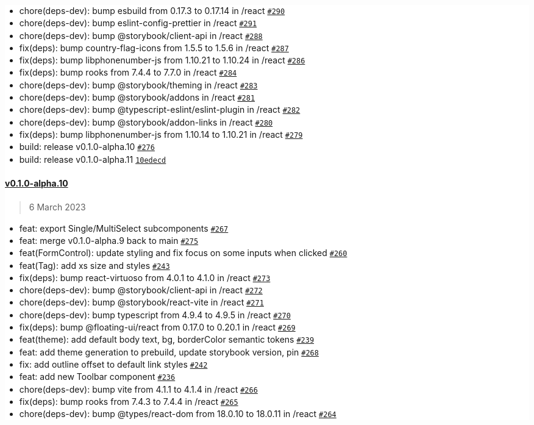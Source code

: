 - chore(deps-dev): bump esbuild from 0.17.3 to 0.17.14 in /react [`#290`](https://github.com/opengovsg/camp-design-system/pull/290)
- chore(deps-dev): bump eslint-config-prettier in /react [`#291`](https://github.com/opengovsg/camp-design-system/pull/291)
- chore(deps-dev): bump @storybook/client-api in /react [`#288`](https://github.com/opengovsg/camp-design-system/pull/288)
- fix(deps): bump country-flag-icons from 1.5.5 to 1.5.6 in /react [`#287`](https://github.com/opengovsg/camp-design-system/pull/287)
- fix(deps): bump libphonenumber-js from 1.10.21 to 1.10.24 in /react [`#286`](https://github.com/opengovsg/camp-design-system/pull/286)
- fix(deps): bump rooks from 7.4.4 to 7.7.0 in /react [`#284`](https://github.com/opengovsg/camp-design-system/pull/284)
- chore(deps-dev): bump @storybook/theming in /react [`#283`](https://github.com/opengovsg/camp-design-system/pull/283)
- chore(deps-dev): bump @storybook/addons in /react [`#281`](https://github.com/opengovsg/camp-design-system/pull/281)
- chore(deps-dev): bump @typescript-eslint/eslint-plugin in /react [`#282`](https://github.com/opengovsg/camp-design-system/pull/282)
- chore(deps-dev): bump @storybook/addon-links in /react [`#280`](https://github.com/opengovsg/camp-design-system/pull/280)
- fix(deps): bump libphonenumber-js from 1.10.14 to 1.10.21 in /react [`#279`](https://github.com/opengovsg/camp-design-system/pull/279)
- build: release v0.1.0-alpha.10 [`#276`](https://github.com/opengovsg/camp-design-system/pull/276)
- build: release v0.1.0-alpha.11 [`10edecd`](https://github.com/opengovsg/camp-design-system/commit/10edecddda92350aa846d27abfc6d3a90db0ad0d)

#### [v0.1.0-alpha.10](https://github.com/opengovsg/camp-design-system/compare/v0.1.0-alpha.9...v0.1.0-alpha.10)

> 6 March 2023

- feat: export Single/MultiSelect subcomponents [`#267`](https://github.com/opengovsg/camp-design-system/pull/267)
- feat: merge v0.1.0-alpha.9 back to main [`#275`](https://github.com/opengovsg/camp-design-system/pull/275)
- feat(FormControl): update styling and fix focus on some inputs when clicked [`#260`](https://github.com/opengovsg/camp-design-system/pull/260)
- feat(Tag): add xs size and styles [`#243`](https://github.com/opengovsg/camp-design-system/pull/243)
- fix(deps): bump react-virtuoso from 4.0.1 to 4.1.0 in /react [`#273`](https://github.com/opengovsg/camp-design-system/pull/273)
- chore(deps-dev): bump @storybook/client-api in /react [`#272`](https://github.com/opengovsg/camp-design-system/pull/272)
- chore(deps-dev): bump @storybook/react-vite in /react [`#271`](https://github.com/opengovsg/camp-design-system/pull/271)
- chore(deps-dev): bump typescript from 4.9.4 to 4.9.5 in /react [`#270`](https://github.com/opengovsg/camp-design-system/pull/270)
- fix(deps): bump @floating-ui/react from 0.17.0 to 0.20.1 in /react [`#269`](https://github.com/opengovsg/camp-design-system/pull/269)
- feat(theme): add default body text, bg, borderColor semantic tokens [`#239`](https://github.com/opengovsg/camp-design-system/pull/239)
- feat: add theme generation to prebuild, update storybook version, pin [`#268`](https://github.com/opengovsg/camp-design-system/pull/268)
- fix: add outline offset to default link styles [`#242`](https://github.com/opengovsg/camp-design-system/pull/242)
- feat: add new Toolbar component [`#236`](https://github.com/opengovsg/camp-design-system/pull/236)
- chore(deps-dev): bump vite from 4.1.1 to 4.1.4 in /react [`#266`](https://github.com/opengovsg/camp-design-system/pull/266)
- fix(deps): bump rooks from 7.4.3 to 7.4.4 in /react [`#265`](https://github.com/opengovsg/camp-design-system/pull/265)
- chore(deps-dev): bump @types/react-dom from 18.0.10 to 18.0.11 in /react [`#264`](https://github.com/opengovsg/camp-design-system/pull/264)